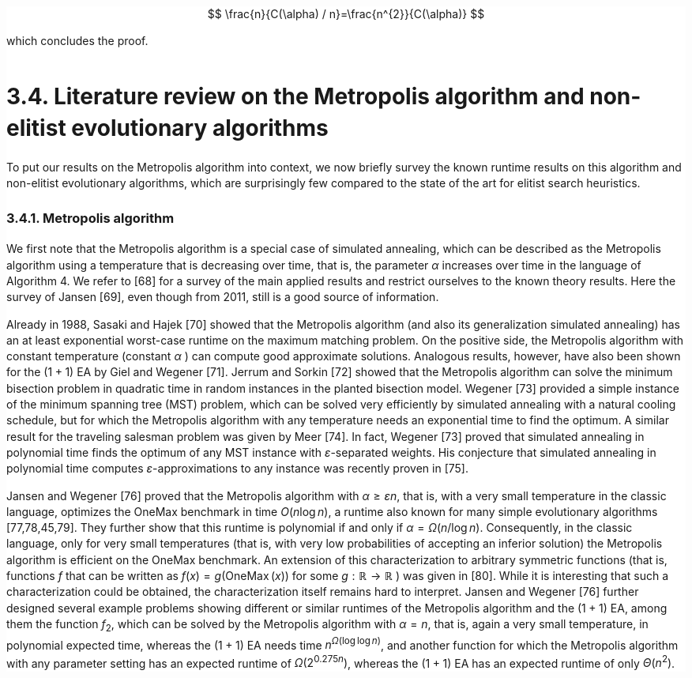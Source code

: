$$
\frac{n}{C(\alpha) / n}=\frac{n^{2}}{C(\alpha)}
$$

which concludes the proof.

# 3.4. Literature review on the Metropolis algorithm and non-elitist evolutionary algorithms 

To put our results on the Metropolis algorithm into context, we now briefly survey the known runtime results on this algorithm and non-elitist evolutionary algorithms, which are surprisingly few compared to the state of the art for elitist search heuristics.

### 3.4.1. Metropolis algorithm

We first note that the Metropolis algorithm is a special case of simulated annealing, which can be described as the Metropolis algorithm using a temperature that is decreasing over time, that is, the parameter $\alpha$ increases over time in the language of Algorithm 4. We refer to [68] for a survey of the main applied results and restrict ourselves to the known theory results. Here the survey of Jansen [69], even though from 2011, still is a good source of information.

Already in 1988, Sasaki and Hajek [70] showed that the Metropolis algorithm (and also its generalization simulated annealing) has an at least exponential worst-case runtime on the maximum matching problem. On the positive side, the Metropolis algorithm with constant temperature (constant $\alpha$ ) can compute good approximate solutions. Analogous results, however, have also been shown for the $(1+1)$ EA by Giel and Wegener [71]. Jerrum and Sorkin [72] showed that the Metropolis algorithm can solve the minimum bisection problem in quadratic time in random instances in the planted bisection model. Wegener [73] provided a simple instance of the minimum spanning tree (MST) problem, which can be solved very efficiently by simulated annealing with a natural cooling schedule, but for which the Metropolis algorithm with any temperature needs an exponential time to find the optimum. A similar result for the traveling salesman problem was given by Meer [74]. In fact, Wegener [73] proved that simulated annealing in polynomial time finds the optimum of any MST instance with $\varepsilon$-separated weights. His conjecture that simulated annealing in polynomial time computes $\varepsilon$-approximations to any instance was recently proven in [75].

Jansen and Wegener [76] proved that the Metropolis algorithm with $\alpha \geq \varepsilon n$, that is, with a very small temperature in the classic language, optimizes the OneMax benchmark in time $O(n \log n)$, a runtime also known for many simple evolutionary algorithms [77,78,45,79]. They further show that this runtime is polynomial if and only if $\alpha=\Omega(n / \log n)$. Consequently, in the classic language, only for very small temperatures (that is, with very low probabilities of accepting an inferior solution) the Metropolis algorithm is efficient on the OneMax benchmark. An extension of this characterization to arbitrary symmetric functions (that is, functions $f$ that can be written as $f(x)=g(\operatorname{OneMax}(x))$ for some $g: \mathbb{R} \rightarrow \mathbb{R}$ ) was given in [80]. While it is interesting that such a characterization could be obtained, the characterization itself remains hard to interpret. Jansen and Wegener [76] further designed several example problems showing different or similar runtimes of the Metropolis algorithm and the $(1+1)$ EA, among them the function $f_{2}$, which can be solved by the Metropolis algorithm with $\alpha=n$, that is, again a very small temperature, in polynomial expected time, whereas the $(1+1)$ EA needs time $n^{\Omega(\log \log n)}$, and another function for which the Metropolis algorithm with any parameter setting has an expected runtime of $\Omega\left(2^{0.275 n}\right)$, whereas the $(1+1)$ EA has an expected runtime of only $\Theta\left(n^{2}\right)$.


[^0]:    * Extended version of a paper in the proceedings of IJCAI 2021 [1]. This version, besides more details, contains all mathematical proofs.
[^0]:    ${ }^{1}$ We use this language here and in the remainder to express that the bits $x_{i}, i \in I$, are mutually independent, independent of all other bits of $x$, and uniformly distributed in $\{0,1\}$.